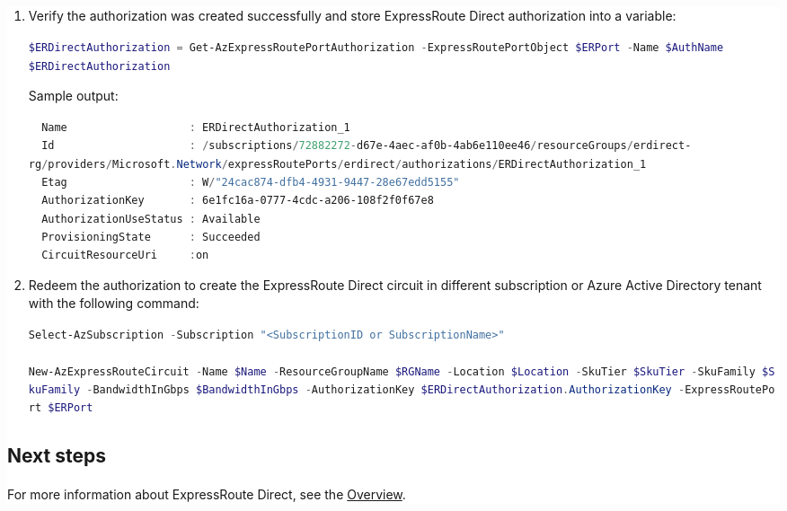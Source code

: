 1. Verify the authorization was created successfully and store ExpressRoute Direct authorization into a variable:

    ```powershell
    $ERDirectAuthorization = Get-AzExpressRoutePortAuthorization -ExpressRoutePortObject $ERPort -Name $AuthName
    $ERDirectAuthorization  
    ```
    
    Sample output:
      ```powershell
        Name                   : ERDirectAuthorization_1
        Id                     : /subscriptions/72882272-d67e-4aec-af0b-4ab6e110ee46/resourceGroups/erdirect-                       rg/providers/Microsoft.Network/expressRoutePorts/erdirect/authorizations/ERDirectAuthorization_1
        Etag                   : W/"24cac874-dfb4-4931-9447-28e67edd5155"
        AuthorizationKey       : 6e1fc16a-0777-4cdc-a206-108f2f0f67e8
        AuthorizationUseStatus : Available
        ProvisioningState      : Succeeded
        CircuitResourceUri     :on  
    ```

1. Redeem the authorization to create the ExpressRoute Direct circuit in different subscription or Azure Active Directory tenant with the following command:

    ```powershell
    Select-AzSubscription -Subscription "<SubscriptionID or SubscriptionName>"
    
    New-AzExpressRouteCircuit -Name $Name -ResourceGroupName $RGName -Location $Location -SkuTier $SkuTier -SkuFamily $SkuFamily -BandwidthInGbps $BandwidthInGbps -AuthorizationKey $ERDirectAuthorization.AuthorizationKey -ExpressRoutePort $ERPort
    ```
## Next steps

For more information about ExpressRoute Direct, see the [Overview](expressroute-erdirect-about.md).
